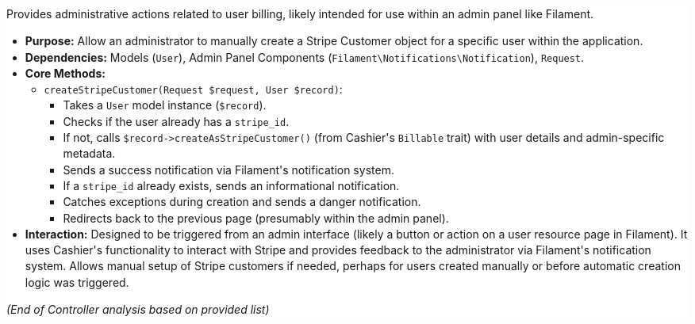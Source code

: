 Provides administrative actions related to user billing, likely intended for use within an admin panel like Filament.

*   **Purpose:** Allow an administrator to manually create a Stripe Customer object for a specific user within the application.
*   **Dependencies:** Models (`User`), Admin Panel Components (`Filament\Notifications\Notification`), `Request`.
*   **Core Methods:**
    *   `createStripeCustomer(Request $request, User $record)`:
        *   Takes a `User` model instance (`$record`).
        *   Checks if the user already has a `stripe_id`.
        *   If not, calls `$record->createAsStripeCustomer()` (from Cashier's `Billable` trait) with user details and admin-specific metadata.
        *   Sends a success notification via Filament's notification system.
        *   If a `stripe_id` already exists, sends an informational notification.
        *   Catches exceptions during creation and sends a danger notification.
        *   Redirects back to the previous page (presumably within the admin panel).
*   **Interaction:** Designed to be triggered from an admin interface (likely a button or action on a user resource page in Filament). It uses Cashier's functionality to interact with Stripe and provides feedback to the administrator via Filament's notification system. Allows manual setup of Stripe customers if needed, perhaps for users created manually or before automatic creation logic was triggered.

*(End of Controller analysis based on provided list)*